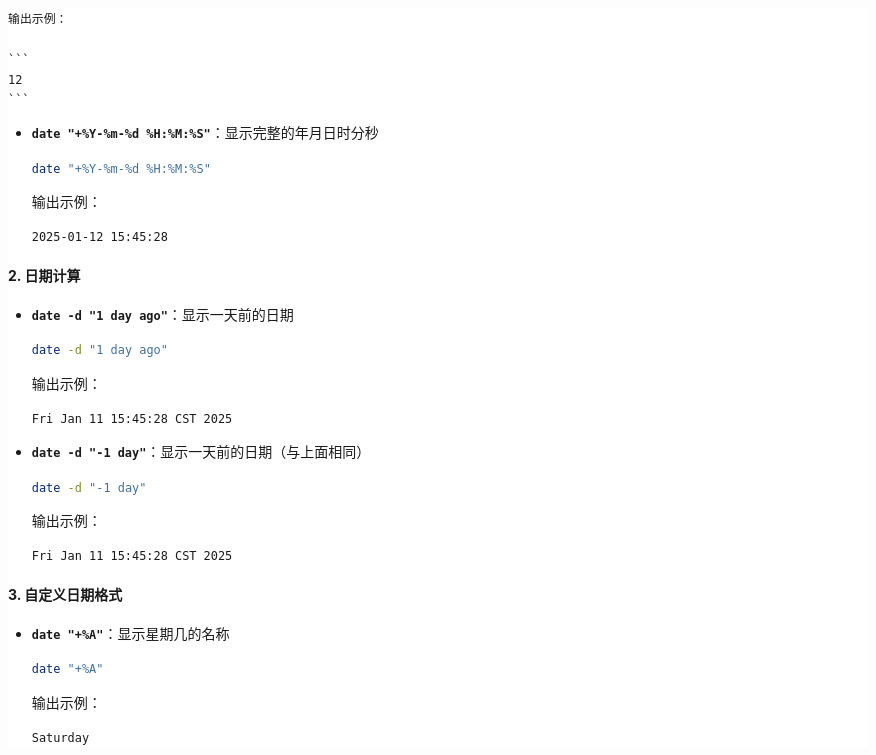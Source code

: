     输出示例：
    
    ```
    12
    ```
    
- **`date "+%Y-%m-%d %H:%M:%S"`**：显示完整的年月日时分秒
    
    ```bash
    date "+%Y-%m-%d %H:%M:%S"
    ```
    
    输出示例：
    
    ```
    2025-01-12 15:45:28
    ```
    

#### 2. 日期计算

- **`date -d "1 day ago"`**：显示一天前的日期
    
    ```bash
    date -d "1 day ago"
    ```
    
    输出示例：
    
    ```
    Fri Jan 11 15:45:28 CST 2025
    ```
    
- **`date -d "-1 day"`**：显示一天前的日期（与上面相同）
    
    ```bash
    date -d "-1 day"
    ```
    
    输出示例：
    
    ```
    Fri Jan 11 15:45:28 CST 2025
    ```
    

#### 3. 自定义日期格式

- **`date "+%A"`**：显示星期几的名称
    
    ```bash
    date "+%A"
    ```
    
    输出示例：
    
    ```
    Saturday
    ```
    